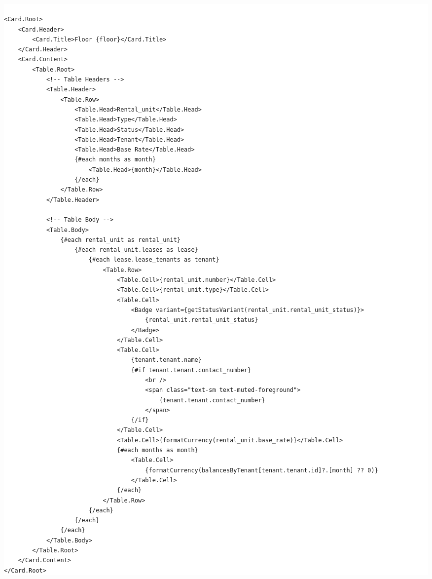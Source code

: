 ```svelte

<Card.Root>
	<Card.Header>
		<Card.Title>Floor {floor}</Card.Title>
	</Card.Header>
	<Card.Content>
		<Table.Root>
			<!-- Table Headers -->
			<Table.Header>
				<Table.Row>
					<Table.Head>Rental_unit</Table.Head>
					<Table.Head>Type</Table.Head>
					<Table.Head>Status</Table.Head>
					<Table.Head>Tenant</Table.Head>
					<Table.Head>Base Rate</Table.Head>
					{#each months as month}
						<Table.Head>{month}</Table.Head>
					{/each}
				</Table.Row>
			</Table.Header>

			<!-- Table Body -->
			<Table.Body>
				{#each rental_unit as rental_unit}
					{#each rental_unit.leases as lease}
						{#each lease.lease_tenants as tenant}
							<Table.Row>
								<Table.Cell>{rental_unit.number}</Table.Cell>
								<Table.Cell>{rental_unit.type}</Table.Cell>
								<Table.Cell>
									<Badge variant={getStatusVariant(rental_unit.rental_unit_status)}>
										{rental_unit.rental_unit_status}
									</Badge>
								</Table.Cell>
								<Table.Cell>
									{tenant.tenant.name}
									{#if tenant.tenant.contact_number}
										<br />
										<span class="text-sm text-muted-foreground">
											{tenant.tenant.contact_number}
										</span>
									{/if}
								</Table.Cell>
								<Table.Cell>{formatCurrency(rental_unit.base_rate)}</Table.Cell>
								{#each months as month}
									<Table.Cell>
										{formatCurrency(balancesByTenant[tenant.tenant.id]?.[month] ?? 0)}
									</Table.Cell>
								{/each}
							</Table.Row>
						{/each}
					{/each}
				{/each}
			</Table.Body>
		</Table.Root>
	</Card.Content>
</Card.Root>
```
